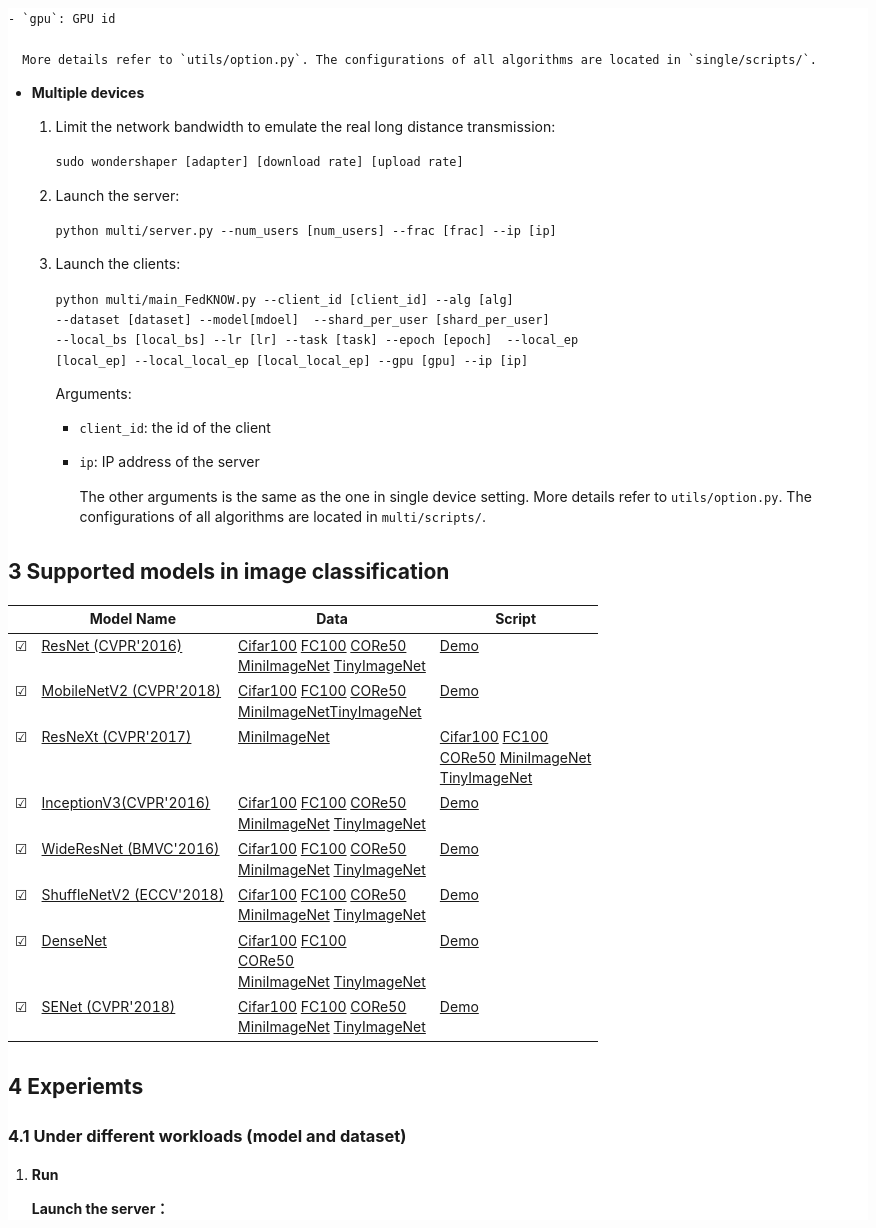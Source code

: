     - `gpu`: GPU id
    
      More details refer to `utils/option.py`. The configurations of all algorithms are located in `single/scripts/`.
- **Multiple devices**
  
    1. Limit the network bandwidth to emulate the real long distance transmission:
    
        ```shell
        sudo wondershaper [adapter] [download rate] [upload rate]
        ```
    2. Launch the server:
        ```shell
        python multi/server.py --num_users [num_users] --frac [frac] --ip [ip]
        ```
    3. Launch the clients:
        ```shell
        python multi/main_FedKNOW.py --client_id [client_id] --alg [alg]
        --dataset [dataset] --model[mdoel]  --shard_per_user [shard_per_user] 
        --local_bs [local_bs] --lr [lr] --task [task] --epoch [epoch]  --local_ep 
        [local_ep] --local_local_ep [local_local_ep] --gpu [gpu] --ip [ip]
        ```
        Arguments:
        - `client_id`: the id of the client
        
        - `ip`: IP address of the server
        
          The other arguments is the same as the one in single device setting. More details refer to `utils/option.py`. The configurations of all algorithms are located in `multi/scripts/`. 
## 3 Supported models in image classification
||Model Name|Data|Script|
|--|--|--|--|
|&#9745;|[ResNet (CVPR'2016)](https://openaccess.thecvf.com/content_cvpr_2016/html/He_Deep_Residual_Learning_CVPR_2016_paper.html)|[Cifar100](http://www.cs.toronto.edu/~kriz/cifar.html) [FC100](https://paperswithcode.com/dataset/fc100) [CORe50](https://vlomonaco.github.io/core50/index.html#download)<br>[MiniImageNet](https://image-net.org/download.php) [TinyImageNet](http://cs231n.stanford.edu/tiny-imagenet-200.zip)|[Demo](models/ResNet.py)|
|&#9745;|[MobileNetV2 (CVPR'2018)](https://arxiv.org/abs/1801.04381)|[Cifar100](http://www.cs.toronto.edu/~kriz/cifar.html) [FC100](https://paperswithcode.com/dataset/fc100) [CORe50](https://vlomonaco.github.io/core50/index.html#download)<br>[MiniImageNet](https://image-net.org/download.php)[TinyImageNet](http://cs231n.stanford.edu/tiny-imagenet-200.zip)|[Demo](models/mobilenet.py)|
|&#9745;|[ResNeXt (CVPR'2017)](https://arxiv.org/abs/1611.05431)|[MiniImageNet](https://image-net.org/download.php)|[Cifar100](http://www.cs.toronto.edu/~kriz/cifar.html) [FC100](https://paperswithcode.com/dataset/fc100) <br>[CORe50](https://vlomonaco.github.io/core50/index.html#download) [MiniImageNet](https://image-net.org/download.php) <br> [TinyImageNet](http://cs231n.stanford.edu/tiny-imagenet-200.zip)|
|&#9745;|[InceptionV3(CVPR'2016)](https://ieeexplore.ieee.org/document/7780677/)|[Cifar100](http://www.cs.toronto.edu/~kriz/cifar.html) [FC100](https://paperswithcode.com/dataset/fc100) [CORe50](https://vlomonaco.github.io/core50/index.html#download)<br>[MiniImageNet](https://image-net.org/download.php) [TinyImageNet](http://cs231n.stanford.edu/tiny-imagenet-200.zip)|[Demo](models/inception_v3.py)|
|&#9745;|[WideResNet (BMVC'2016)](https://dx.doi.org/10.5244/C.30.87)|[Cifar100](http://www.cs.toronto.edu/~kriz/cifar.html) [FC100](https://paperswithcode.com/dataset/fc100) [CORe50](https://vlomonaco.github.io/core50/index.html#download)<br>[MiniImageNet](https://image-net.org/download.php) [TinyImageNet](http://cs231n.stanford.edu/tiny-imagenet-200.zip)|[Demo](models/ResNet.py)|
|&#9745;|[ShuffleNetV2 (ECCV'2018)](https://arxiv.org/abs/1807.11164)|[Cifar100](http://www.cs.toronto.edu/~kriz/cifar.html) [FC100](https://paperswithcode.com/dataset/fc100) [CORe50](https://vlomonaco.github.io/core50/index.html#download)<br>[MiniImageNet](https://image-net.org/download.php) [TinyImageNet](http://cs231n.stanford.edu/tiny-imagenet-200.zip)|[Demo](models/shufflenetv2.py)|
|&#9745;|[DenseNet](https://arxiv.org/pdf/1707.06990.pdf)|[Cifar100](http://www.cs.toronto.edu/~kriz/cifar.html) [FC100](https://paperswithcode.com/dataset/fc100) <br>[CORe50](https://vlomonaco.github.io/core50/index.html#download)<br>[MiniImageNet](https://image-net.org/download.php) [TinyImageNet](http://cs231n.stanford.edu/tiny-imagenet-200.zip)|[Demo](models/Densenet.py)|
|&#9745;|[SENet (CVPR'2018)](https://ieeexplore.ieee.org/document/341010)|[Cifar100](http://www.cs.toronto.edu/~kriz/cifar.html) [FC100](https://paperswithcode.com/dataset/fc100) [CORe50](https://vlomonaco.github.io/core50/index.html#download)<br>[MiniImageNet](https://image-net.org/download.php) [TinyImageNet](http://cs231n.stanford.edu/tiny-imagenet-200.zip)|[Demo](models/SENet.py)|
## 4 Experiemts
### 4.1 Under different workloads (model and dataset)

1. **Run**
   
    **Launch the server：**
    